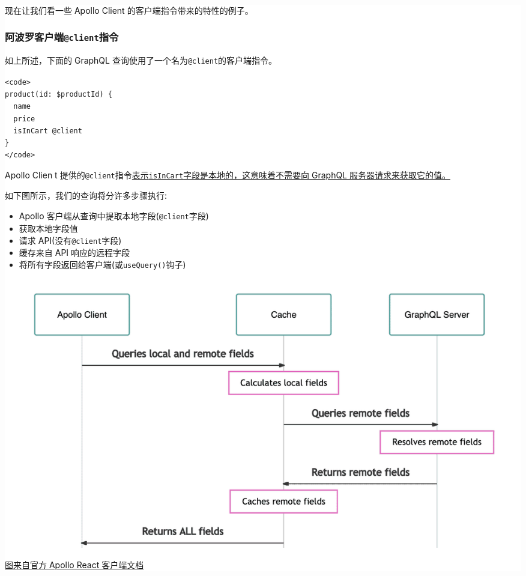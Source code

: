 现在让我们看一些 Apollo Client 的客户端指令带来的特性的例子。

### 阿波罗客户端`@client`指令

如上所述，下面的 GraphQL 查询使用了一个名为`@client`的客户端指令。

```
<code>
product(id: $productId) {
  name
  price
  isInCart @client
}
</code>
```

Apollo Clien t 提供的`@client`指令[表示`isInCart`字段是本地的，这意味着不需要向 GraphQL 服务器请求来获取它的值。](https://www.apollographql.com/docs/tutorial/local-state/)

如下图所示，我们的查询将分许多步骤执行:

*   Apollo 客户端从查询中提取本地字段(`@client`字段)
*   获取本地字段值
*   请求 API(没有`@client`字段)
*   缓存来自 API 响应的远程字段
*   将所有字段返回给客户端(或`useQuery()`钩子)

![Queries and caches.](img/99ea8e2bd77ba1675233fca818578956.png)

[图来自官方 Apollo React 客户端文档](https://www.apollographql.com/docs/react/local-state/local-state-management/)
